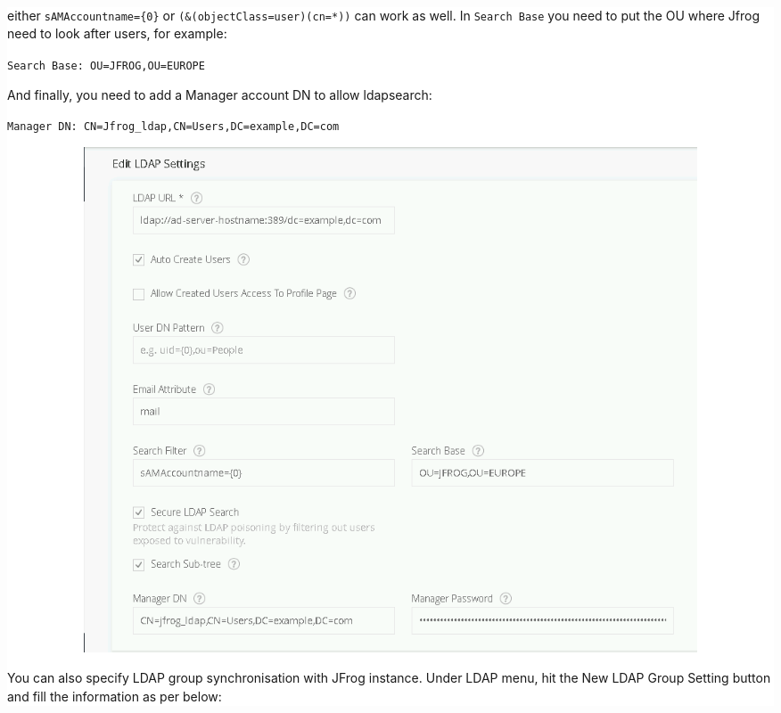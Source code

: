 either ```sAMAccountname={0}``` or ```(&(objectClass=user)(cn=*))``` can work as well. In ```Search Base``` you need to put the OU where Jfrog need to look after users, for example:

```console
Search Base: OU=JFROG,OU=EUROPE
```
And finally, you need to add a Manager account DN to allow ldapsearch:

```console
Manager DN: CN=Jfrog_ldap,CN=Users,DC=example,DC=com
```

<p align="center">
  <img src="../pictures/LDAP-settings.png" width="80%" height="80%">
</p>

You can also specify LDAP group synchronisation with JFrog instance. Under LDAP menu, hit the New LDAP Group Setting button and fill the information as per below:
